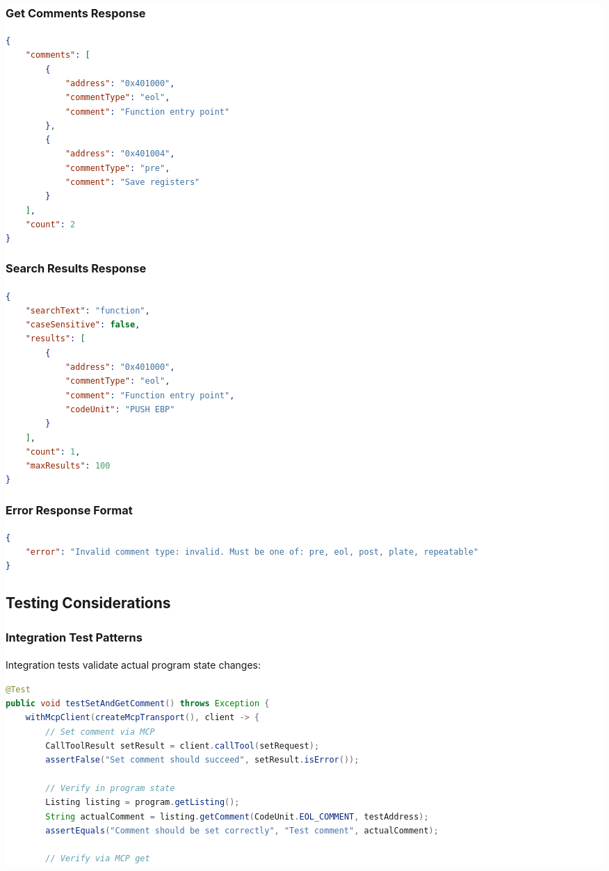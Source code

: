 ### Get Comments Response
```json
{
    "comments": [
        {
            "address": "0x401000",
            "commentType": "eol", 
            "comment": "Function entry point"
        },
        {
            "address": "0x401004",
            "commentType": "pre",
            "comment": "Save registers"
        }
    ],
    "count": 2
}
```

### Search Results Response
```json
{
    "searchText": "function",
    "caseSensitive": false,
    "results": [
        {
            "address": "0x401000",
            "commentType": "eol",
            "comment": "Function entry point",
            "codeUnit": "PUSH EBP"
        }
    ],
    "count": 1,
    "maxResults": 100
}
```

### Error Response Format
```json
{
    "error": "Invalid comment type: invalid. Must be one of: pre, eol, post, plate, repeatable"
}
```

## Testing Considerations

### Integration Test Patterns
Integration tests validate actual program state changes:

```java
@Test
public void testSetAndGetComment() throws Exception {
    withMcpClient(createMcpTransport(), client -> {
        // Set comment via MCP
        CallToolResult setResult = client.callTool(setRequest);
        assertFalse("Set comment should succeed", setResult.isError());
        
        // Verify in program state
        Listing listing = program.getListing();
        String actualComment = listing.getComment(CodeUnit.EOL_COMMENT, testAddress);
        assertEquals("Comment should be set correctly", "Test comment", actualComment);
        
        // Verify via MCP get
```